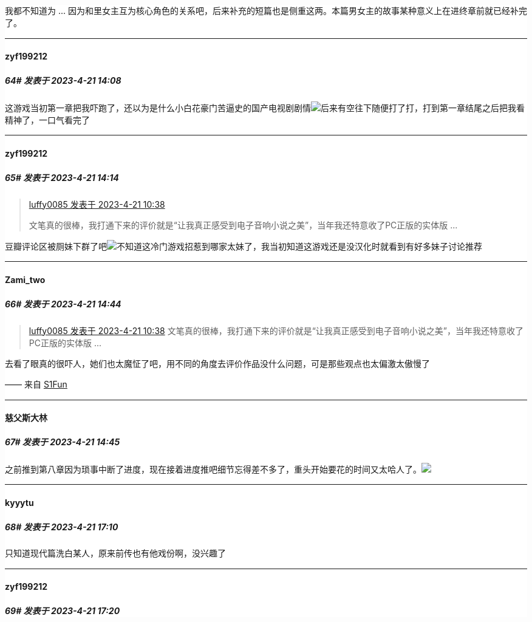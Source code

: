 我都不知道为 ...</blockquote>
因为和里女主互为核心角色的关系吧，后来补充的短篇也是侧重这两。本篇男女主的故事某种意义上在进终章前就已经补完了。


*****

####  zyf199212  
##### 64#       发表于 2023-4-21 14:08

这游戏当初第一章把我吓跑了，还以为是什么小白花豪门苦逼史的国产电视剧剧情<img src="https://static.saraba1st.com/image/smiley/face2017/067.png" referrerpolicy="no-referrer">后来有空往下随便打了打，打到第一章结尾之后把我看精神了，一口气看完了


*****

####  zyf199212  
##### 65#       发表于 2023-4-21 14:14

<blockquote><a href="httphttps://bbs.saraba1st.com/2b/forum.php?mod=redirect&amp;goto=findpost&amp;pid=60545311&amp;ptid=2129625" target="_blank">luffy0085 发表于 2023-4-21 10:38</a>

文笔真的很棒，我打通下来的评价就是“让我真正感受到电子音响小说之美”，当年我还特意收了PC正版的实体版 ...</blockquote>
豆瓣评论区被厕妹下群了吧<img src="https://static.saraba1st.com/image/smiley/face2017/068.png" referrerpolicy="no-referrer">不知道这冷门游戏招惹到哪家太妹了，我当初知道这游戏还是没汉化时就看到有好多妹子讨论推荐


*****

####  Zami_two  
##### 66#       发表于 2023-4-21 14:44

<blockquote><a href="httphttps://bbs.saraba1st.com/2b/forum.php?mod=redirect&amp;goto=findpost&amp;pid=60545311&amp;ptid=2129625" target="_blank">luffy0085 发表于 2023-4-21 10:38</a>
文笔真的很棒，我打通下来的评价就是“让我真正感受到电子音响小说之美”，当年我还特意收了PC正版的实体版 ...</blockquote>
去看了眼真的很吓人，她们也太魔怔了吧，用不同的角度去评价作品没什么问题，可是那些观点也太偏激太傲慢了

—— 来自 [S1Fun](https://s1fun.koalcat.com)

*****

####  慈父斯大林  
##### 67#       发表于 2023-4-21 14:45

之前推到第八章因为琐事中断了进度，现在接着进度推吧细节忘得差不多了，重头开始要花的时间又太哈人了。<img src="https://static.saraba1st.com/image/smiley/face2017/001.png" referrerpolicy="no-referrer">


*****

####  kyyytu  
##### 68#       发表于 2023-4-21 17:10

只知道现代篇洗白某人，原来前传也有他戏份啊，没兴趣了


*****

####  zyf199212  
##### 69#       发表于 2023-4-21 17:20
